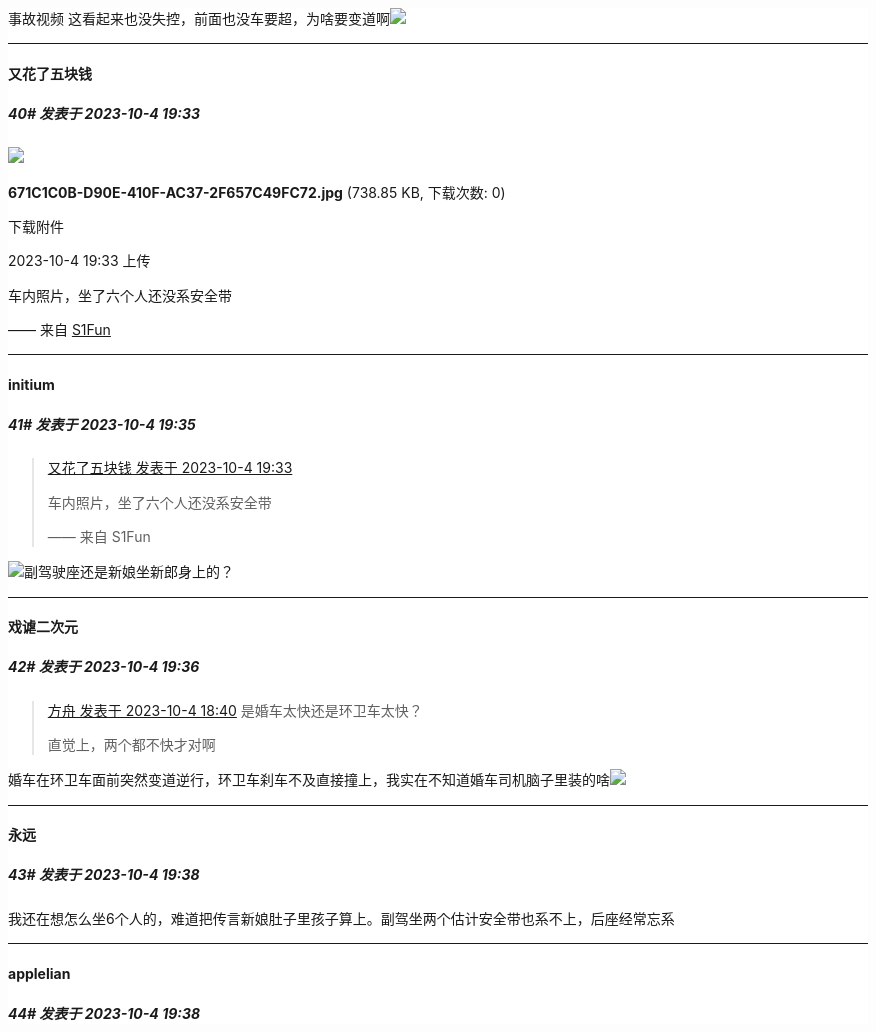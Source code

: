 事故视频</blockquote>
这看起来也没失控，前面也没车要超，为啥要变道啊<img src="https://static.saraba1st.com/image/smiley/carton2017/018.gif" referrerpolicy="no-referrer">

*****

####  又花了五块钱  
##### 40#       发表于 2023-10-4 19:33

<img src="https://img.saraba1st.com/forum/202310/04/193326zfcst1ccc1qcf7cb.jpg" referrerpolicy="no-referrer">

<strong>671C1C0B-D90E-410F-AC37-2F657C49FC72.jpg</strong> (738.85 KB, 下载次数: 0)

下载附件

2023-10-4 19:33 上传

车内照片，坐了六个人还没系安全带

—— 来自 [S1Fun](https://s1fun.koalcat.com)

*****

####  initium  
##### 41#       发表于 2023-10-4 19:35

<blockquote><a href="httphttps://bbs.saraba1st.com/2b/forum.php?mod=redirect&amp;goto=findpost&amp;pid=62614712&amp;ptid=2155485" target="_blank">又花了五块钱 发表于 2023-10-4 19:33</a>

车内照片，坐了六个人还没系安全带

—— 来自 S1Fun</blockquote>
<img src="https://static.saraba1st.com/image/smiley/face2017/047.png" referrerpolicy="no-referrer">副驾驶座还是新娘坐新郎身上的？

*****

####  戏谑二次元  
##### 42#       发表于 2023-10-4 19:36

<blockquote><a href="httphttps://bbs.saraba1st.com/2b/forum.php?mod=redirect&amp;goto=findpost&amp;pid=62614240&amp;ptid=2155485" target="_blank">方舟 发表于 2023-10-4 18:40</a>
是婚车太快还是环卫车太快？

直觉上，两个都不快才对啊</blockquote>
婚车在环卫车面前突然变道逆行，环卫车刹车不及直接撞上，我实在不知道婚车司机脑子里装的啥<img src="https://static.saraba1st.com/image/smiley/face2017/001.png" referrerpolicy="no-referrer">

*****

####  永远  
##### 43#       发表于 2023-10-4 19:38

我还在想怎么坐6个人的，难道把传言新娘肚子里孩子算上。副驾坐两个估计安全带也系不上，后座经常忘系

*****

####  applelian  
##### 44#       发表于 2023-10-4 19:38
